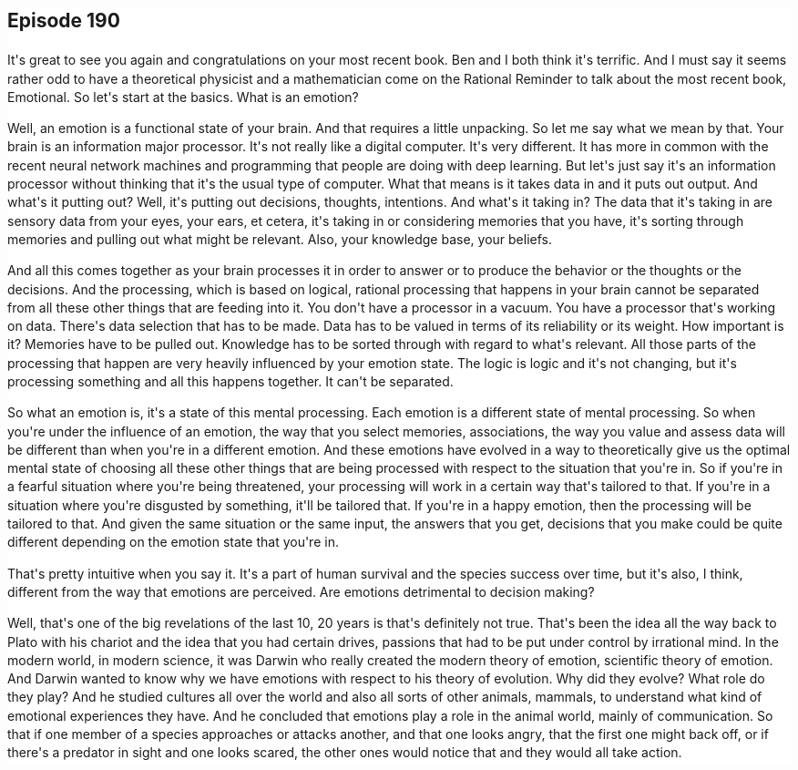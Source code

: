 ## Episode 190

It's great to see you again and congratulations on your most recent book. Ben and I both think it's terrific. And I must say it seems rather odd to have a theoretical physicist and a mathematician come on the Rational Reminder to talk about the most recent book, Emotional. So let's start at the basics. What is an emotion?

Well, an emotion is a functional state of your brain. And that requires a little unpacking. So let me say what we mean by that. Your brain is an information major processor. It's not really like a digital computer. It's very different. It has more in common with the recent neural network machines and programming that people are doing with deep learning. But let's just say it's an information processor without thinking that it's the usual type of computer. What that means is it takes data in and it puts out output. And what's it putting out? Well, it's putting out decisions, thoughts, intentions. And what's it taking in? The data that it's taking in are sensory data from your eyes, your ears, et cetera, it's taking in or considering memories that you have, it's sorting through memories and pulling out what might be relevant. Also, your knowledge base, your beliefs.

And all this comes together as your brain processes it in order to answer or to produce the behavior or the thoughts or the decisions. And the processing, which is based on logical, rational processing that happens in your brain cannot be separated from all these other things that are feeding into it. You don't have a processor in a vacuum. You have a processor that's working on data. There's data selection that has to be made. Data has to be valued in terms of its reliability or its weight. How important is it? Memories have to be pulled out. Knowledge has to be sorted through with regard to what's relevant. All those parts of the processing that happen are very heavily influenced by your emotion state. The logic is logic and it's not changing, but it's processing something and all this happens together. It can't be separated.

So what an emotion is, it's a state of this mental processing. Each emotion is a different state of mental processing. So when you're under the influence of an emotion, the way that you select memories, associations, the way you value and assess data will be different than when you're in a different emotion. And these emotions have evolved in a way to theoretically give us the optimal mental state of choosing all these other things that are being processed with respect to the situation that you're in. So if you're in a fearful situation where you're being threatened, your processing will work in a certain way that's tailored to that. If you're in a situation where you're disgusted by something, it'll be tailored that. If you're in a happy emotion, then the processing will be tailored to that. And given the same situation or the same input, the answers that you get, decisions that you make could be quite different depending on the emotion state that you're in.

That's pretty intuitive when you say it. It's a part of human survival and the species success over time, but it's also, I think, different from the way that emotions are perceived. Are emotions detrimental to decision making?

Well, that's one of the big revelations of the last 10, 20 years is that's definitely not true. That's been the idea all the way back to Plato with his chariot and the idea that you had certain drives, passions that had to be put under control by irrational mind. In the modern world, in modern science, it was Darwin who really created the modern theory of emotion, scientific theory of emotion. And Darwin wanted to know why we have emotions with respect to his theory of evolution. Why did they evolve? What role do they play? And he studied cultures all over the world and also all sorts of other animals, mammals, to understand what kind of emotional experiences they have. And he concluded that emotions play a role in the animal world, mainly of communication. So that if one member of a species approaches or attacks another, and that one looks angry, that the first one might back off, or if there's a predator in sight and one looks scared, the other ones would notice that and they would all take action.
